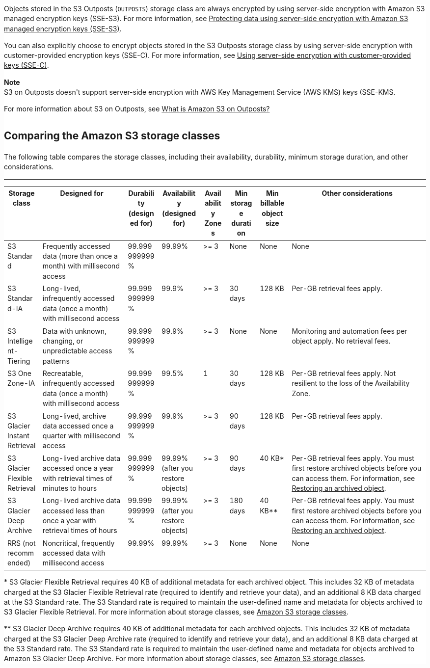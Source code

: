 Objects stored in the S3 Outposts \(`OUTPOSTS`\) storage class are always encrypted by using server\-side encryption with Amazon S3 managed encryption keys \(SSE\-S3\)\. For more information, see [Protecting data using server\-side encryption with Amazon S3 managed encryption keys \(SSE\-S3\)](UsingServerSideEncryption.md)\. 

You can also explicitly choose to encrypt objects stored in the S3 Outposts storage class by using server\-side encryption with customer\-provided encryption keys \(SSE\-C\)\. For more information, see [Using server\-side encryption with customer\-provided keys \(SSE\-C\)](ServerSideEncryptionCustomerKeys.md)\. 

**Note**  
S3 on Outposts doesn't support server\-side encryption with AWS Key Management Service \(AWS KMS\) keys \(SSE\-KMS\.

For more information about S3 on Outposts, see [What is Amazon S3 on Outposts?](S3onOutposts.md)

## Comparing the Amazon S3 storage classes<a name="sc-compare"></a>

The following table compares the storage classes, including their availability, durability, minimum storage duration, and other considerations\.




****  

| Storage class | Designed for | Durability \(designed for\) | Availability \(designed for\) | Availability Zones | Min storage duration | Min billable object size | Other considerations  | 
| --- | --- | --- | --- | --- | --- | --- | --- | 
|  S3 Standard  |  Frequently accessed data \(more than once a month\) with millisecond access  |  99\.999999999%   |  99\.99%  |  >= 3  |  None  |  None  |  None  | 
|  S3 Standard\-IA  |  Long\-lived, infrequently accessed data \(once a month\) with millisecond access  |  99\.999999999%   |  99\.9%  |  >= 3  |  30 days  |  128 KB  |  Per\-GB retrieval fees apply\.   | 
|  S3 Intelligent\-Tiering  |  Data with unknown, changing, or unpredictable access patterns  |  99\.999999999%  |  99\.9%  |  >= 3  |  None  |  None  |  Monitoring and automation fees per object apply\. No retrieval fees\.  | 
|  S3 One Zone\-IA  |  Recreatable, infrequently accessed data \(once a month\) with millisecond access  |  99\.999999999%   |  99\.5%  |  1  |  30 days  |  128 KB  |  Per\-GB retrieval fees apply\. Not resilient to the loss of the Availability Zone\.  | 
|  S3 Glacier Instant Retrieval  | Long\-lived, archive data accessed once a quarter with millisecond access | 99\.999999999%  |  99\.9%  |  >= 3  |  90 days  |  128 KB  | Per\-GB retrieval fees apply\. | 
|  S3 Glacier Flexible Retrieval  | Long\-lived archive data accessed once a year with retrieval times of minutes to hours | 99\.999999999%  |  99\.99% \(after you restore objects\)  |  >= 3  |  90 days  |  40 KB\*  | Per\-GB retrieval fees apply\. You must first restore archived objects before you can access them\. For information, see [Restoring an archived object](restoring-objects.md)\. | 
|  S3 Glacier Deep Archive  | Long\-lived archive data accessed less than once a year with retrieval times of hours | 99\.999999999%  |  99\.99% \(after you restore objects\)  |  >= 3  |  180 days  |  40 KB\*\*  | Per\-GB retrieval fees apply\. You must first restore archived objects before you can access them\. For information, see [Restoring an archived object](restoring-objects.md)\. | 
|  RRS \(not recommended\)  |  Noncritical, frequently accessed data with millisecond access  |  99\.99%   |  99\.99%  |  >= 3  |  None  |  None  |  None  | 

\* S3 Glacier Flexible Retrieval requires 40 KB of additional metadata for each archived object\. This includes 32 KB of metadata charged at the S3 Glacier Flexible Retrieval rate \(required to identify and retrieve your data\), and an additional 8 KB data charged at the S3 Standard rate\. The S3 Standard rate is required to maintain the user\-defined name and metadata for objects archived to S3 Glacier Flexible Retrieval\. For more information about storage classes, see [Amazon S3 storage classes](https://aws.amazon.com/s3/storage-classes/)\.

\*\* S3 Glacier Deep Archive requires 40 KB of additional metadata for each archived objects\. This includes 32 KB of metadata charged at the S3 Glacier Deep Archive rate \(required to identify and retrieve your data\), and an additional 8 KB data charged at the S3 Standard rate\. The S3 Standard rate is required to maintain the user\-defined name and metadata for objects archived to Amazon S3 Glacier Deep Archive\. For more information about storage classes, see [Amazon S3 storage classes](https://aws.amazon.com/s3/storage-classes/)\.
